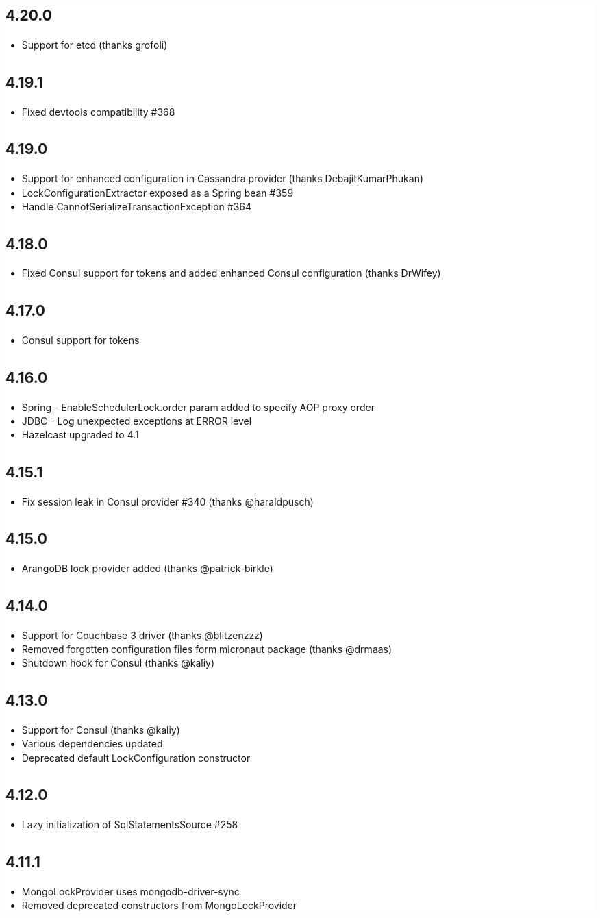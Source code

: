 ## 4.20.0
* Support for etcd (thanks grofoli)

## 4.19.1
* Fixed devtools compatibility #368

## 4.19.0
* Support for enhanced configuration in Cassandra provider (thanks DebajitKumarPhukan)
* LockConfigurationExtractor exposed as a Spring bean #359
* Handle CannotSerializeTransactionException #364

## 4.18.0
* Fixed Consul support for tokens and added enhanced Consul configuration (thanks DrWifey)

## 4.17.0
* Consul support for tokens

## 4.16.0
* Spring - EnableSchedulerLock.order param added to specify AOP proxy order
* JDBC - Log unexpected exceptions at ERROR level
* Hazelcast upgraded to 4.1

## 4.15.1
* Fix session leak in Consul provider #340 (thanks @haraldpusch)

## 4.15.0
* ArangoDB lock provider added (thanks @patrick-birkle)

## 4.14.0
* Support for Couchbase 3 driver (thanks @blitzenzzz)
* Removed forgotten configuration files form micronaut package (thanks @drmaas)
* Shutdown hook for Consul (thanks @kaliy)

## 4.13.0
* Support for Consul (thanks @kaliy)
* Various dependencies updated
* Deprecated default LockConfiguration constructor

## 4.12.0
* Lazy initialization of SqlStatementsSource #258

## 4.11.1
* MongoLockProvider uses mongodb-driver-sync
* Removed deprecated constructors from MongoLockProvider
